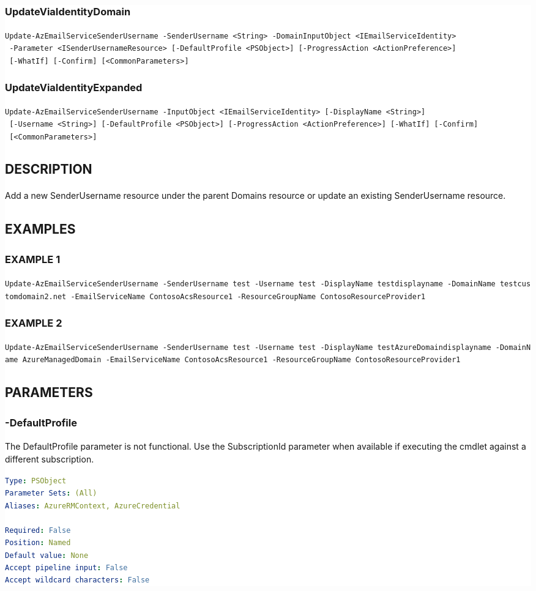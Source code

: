 ### UpdateViaIdentityDomain
```
Update-AzEmailServiceSenderUsername -SenderUsername <String> -DomainInputObject <IEmailServiceIdentity>
 -Parameter <ISenderUsernameResource> [-DefaultProfile <PSObject>] [-ProgressAction <ActionPreference>]
 [-WhatIf] [-Confirm] [<CommonParameters>]
```

### UpdateViaIdentityExpanded
```
Update-AzEmailServiceSenderUsername -InputObject <IEmailServiceIdentity> [-DisplayName <String>]
 [-Username <String>] [-DefaultProfile <PSObject>] [-ProgressAction <ActionPreference>] [-WhatIf] [-Confirm]
 [<CommonParameters>]
```

## DESCRIPTION
Add a new SenderUsername resource under the parent Domains resource or update an existing SenderUsername resource.

## EXAMPLES

### EXAMPLE 1
```
Update-AzEmailServiceSenderUsername -SenderUsername test -Username test -DisplayName testdisplayname -DomainName testcustomdomain2.net -EmailServiceName ContosoAcsResource1 -ResourceGroupName ContosoResourceProvider1
```

### EXAMPLE 2
```
Update-AzEmailServiceSenderUsername -SenderUsername test -Username test -DisplayName testAzureDomaindisplayname -DomainName AzureManagedDomain -EmailServiceName ContosoAcsResource1 -ResourceGroupName ContosoResourceProvider1
```

## PARAMETERS

### -DefaultProfile
The DefaultProfile parameter is not functional.
Use the SubscriptionId parameter when available if executing the cmdlet against a different subscription.

```yaml
Type: PSObject
Parameter Sets: (All)
Aliases: AzureRMContext, AzureCredential

Required: False
Position: Named
Default value: None
Accept pipeline input: False
Accept wildcard characters: False
```
